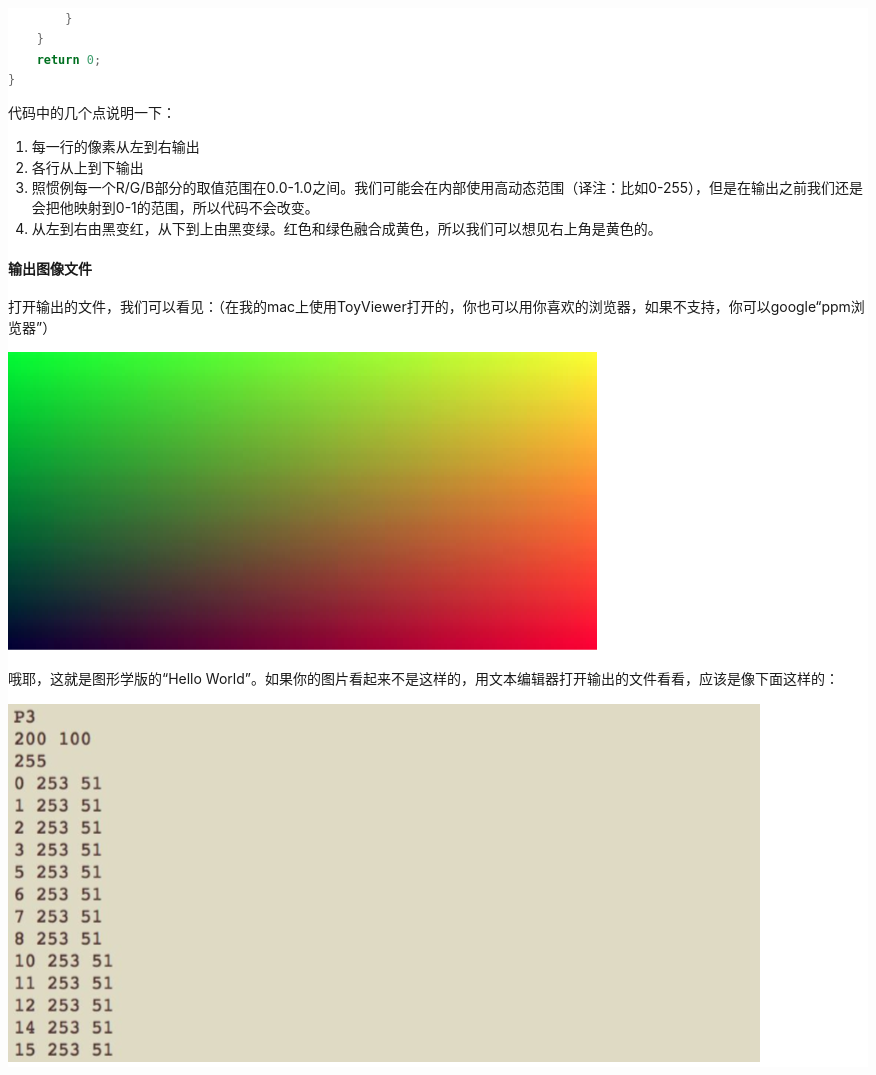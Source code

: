 ``` C
        }
    }
    return 0;
}
```

代码中的几个点说明一下：    
1. 每一行的像素从左到右输出    
2. 各行从上到下输出    
3. 照惯例每一个R/G/B部分的取值范围在0.0-1.0之间。我们可能会在内部使用高动态范围（译注：比如0-255），但是在输出之前我们还是会把他映射到0-1的范围，所以代码不会改变。    
4. 从左到右由黑变红，从下到上由黑变绿。红色和绿色融合成黄色，所以我们可以想见右上角是黄色的。    

#### 输出图像文件

打开输出的文件，我们可以看见：（在我的mac上使用ToyViewer打开的，你也可以用你喜欢的浏览器，如果不支持，你可以google“ppm浏览器”）

![011-preview01.png](https://raw.githubusercontent.com/XJoshua/XJoshua.github.io/master/img/in-post/1805/011-preview01.png)

哦耶，这就是图形学版的“Hello World”。如果你的图片看起来不是这样的，用文本编辑器打开输出的文件看看，应该是像下面这样的：

![012-preview02.png](https://raw.githubusercontent.com/XJoshua/XJoshua.github.io/master/img/in-post/1805/012-preview02.png)
